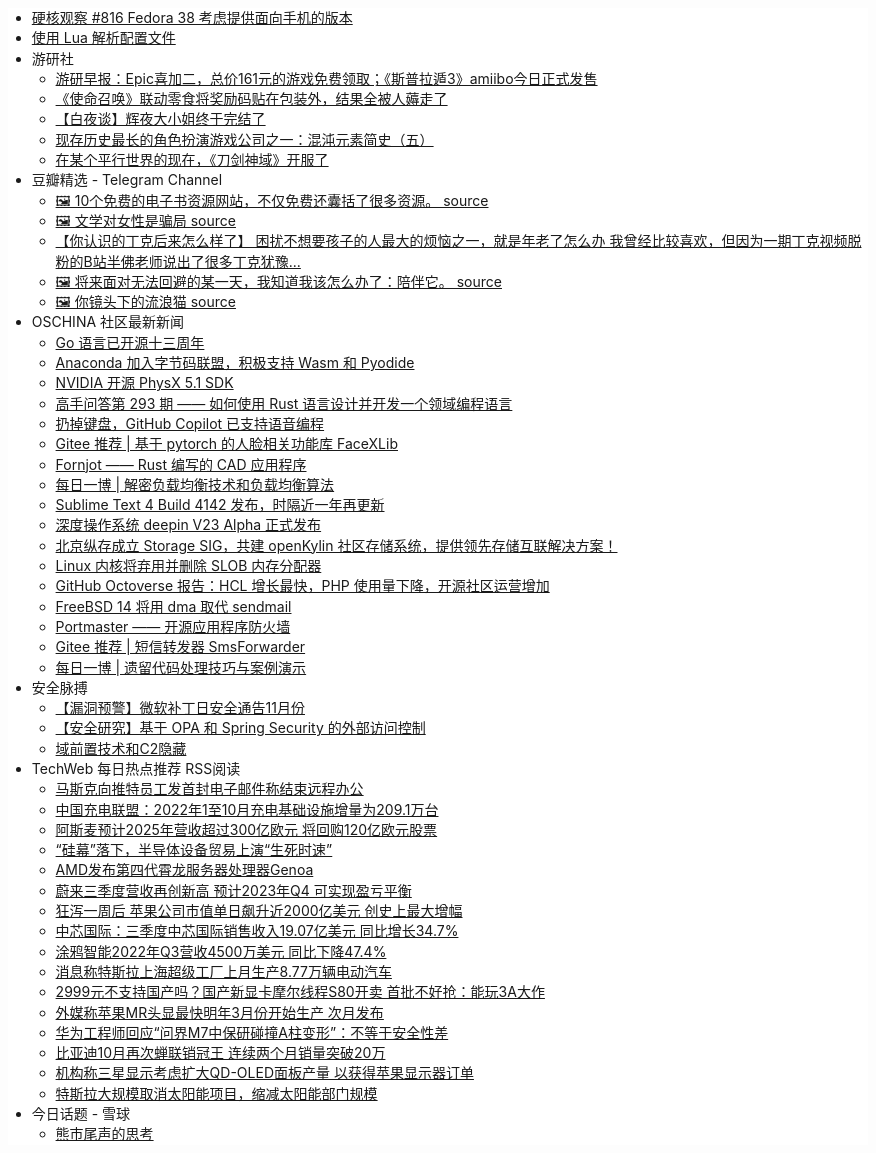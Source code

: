   - [硬核观察 #816 Fedora 38 考虑提供面向手机的版本](https://linux.cn/article-15236-1.html?utm_source=rss&utm_medium=rss)
  - [使用 Lua 解析配置文件](https://linux.cn/article-15235-1.html?utm_source=rss&utm_medium=rss)
- 游研社
  - [游研早报：Epic喜加二，总价161元的游戏免费领取；《斯普拉遁3》amiibo今日正式发售](https://www.yystv.cn/p/10067)
  - [《使命召唤》联动零食将奖励码贴在包装外，结果全被人薅走了](https://www.yystv.cn/p/10059)
  - [【白夜谈】辉夜大小姐终于完结了](https://www.yystv.cn/p/10065)
  - [现存历史最长的角色扮演游戏公司之一：混沌元素简史（五）](https://www.yystv.cn/p/10064)
  - [在某个平行世界的现在，《刀剑神域》开服了](https://www.yystv.cn/p/10063)
- 豆瓣精选 - Telegram Channel
  - [🖼 10个免费的电子书资源网站，不仅免费还囊括了很多资源。 source](https://t.me/douban_read/132092)
  - [🖼 文学对女性是骗局 source](https://t.me/douban_read/132080)
  - [【你认识的丁克后来怎么样了】 困扰不想要孩子的人最大的烦恼之一，就是年老了怎么办 我曾经比较喜欢，但因为一期丁克视频脱粉的B站半佛老师说出了很多丁克犹豫...](https://t.me/douban_read/132072)
  - [🖼 将来面对无法回避的某一天，我知道我该怎么办了：陪伴它。 source](https://t.me/douban_read/132069)
  - [🖼 你镜头下的流浪猫 source](https://t.me/douban_read/132058)
- OSCHINA 社区最新新闻
  - [Go 语言已开源十三周年](https://www.oschina.net/news/217273/go-13years)
  - [Anaconda 加入字节码联盟，积极支持 Wasm 和 Pyodide](https://www.oschina.net/news/217268/anaconda-join-bytecode)
  - [NVIDIA 开源 PhysX 5.1 SDK](https://www.oschina.net/news/217267/nvidia-physx-51-open-source)
  - [高手问答第 293 期 —— 如何使用 Rust 语言设计并开发一个领域编程语言](https://www.oschina.net/question/4855753_2327382)
  - [扔掉键盘，GitHub Copilot 已支持语音编程](https://www.oschina.net/news/217265/hey-github-voice-control)
  - [Gitee 推荐 | 基于 pytorch 的人脸相关功能库 FaceXLib](https://gitee.com/xinntao/facexlib)
  - [Fornjot —— Rust 编写的 CAD 应用程序](https://www.oschina.net/p/fornjot)
  - [每日一博 | 解密负载均衡技术和负载均衡算法](https://my.oschina.net/u/4090830/blog/5590456)
  - [Sublime Text 4 Build 4142 发布，时隔近一年再更新](https://www.oschina.net/news/217255/sublime-text-4-build-4142-released)
  - [深度操作系统 deepin V23 Alpha 正式发布](https://www.oschina.net/news/217115/deepin-23-alpha-released)
  - [北京纵存成立 Storage SIG，共建 openKylin 社区存储系统，提供领先存储互联解决方案！](https://www.oschina.net/news/217109)
  - [Linux 内核将弃用并删除 SLOB 内存分配器](https://www.oschina.net/news/217107/linux-wants-to-drop-slob)
  - [GitHub Octoverse 报告：HCL 增长最快，PHP 使用量下降，开源社区运营增加](https://www.oschina.net/news/217105/2022-state-of-the-octoverse)
  - [FreeBSD 14 将用 dma 取代 sendmail](https://www.oschina.net/news/217104/freebsd-dma-default)
  - [Portmaster —— 开源应用程序防火墙](https://www.oschina.net/p/portmaster)
  - [Gitee 推荐 | 短信转发器 SmsForwarder](https://gitee.com/pp/SmsForwarder)
  - [每日一博 | 遗留代码处理技巧与案例演示](https://my.oschina.net/u/4090830/blog/5590099)
- 安全脉搏
  - [【漏洞预警】微软补丁日安全通告11月份](https://www.secpulse.com/archives/190852.html)
  - [【安全研究】基于 OPA 和 Spring Security 的外部访问控制](https://www.secpulse.com/archives/190847.html)
  - [域前置技术和C2隐藏](https://www.secpulse.com/archives/190825.html)
- TechWeb 每日热点推荐 RSS阅读
  - [马斯克向推特员工发首封电子邮件称结束远程办公](http://www.techweb.com.cn/world/2022-11-11/2910704.shtml)
  - [中国充电联盟：2022年1至10月充电基础设施增量为209.1万台](http://www.techweb.com.cn/smarttraveling/2022-11-11/2910693.shtml)
  - [阿斯麦预计2025年营收超过300亿欧元 将回购120亿欧元股票](http://www.techweb.com.cn/world/2022-11-11/2910720.shtml)
  - [“硅幕”落下，半导体设备贸易上演“生死时速”](http://www.techweb.com.cn/viewpoint/2022-11-11/2910706.shtml)
  - [AMD发布第四代霄龙服务器处理器Genoa](http://www.techweb.com.cn/world/2022-11-11/2910702.shtml)
  - [蔚来三季度营收再创新高 预计2023年Q4 可实现盈亏平衡](http://www.techweb.com.cn/smarttraveling/2022-11-11/2910728.shtml)
  - [狂泻一周后 苹果公司市值单日飙升近2000亿美元 创史上最大增幅](http://www.techweb.com.cn/internet/2022-11-11/2910679.shtml)
  - [中芯国际：三季度中芯国际销售收入19.07亿美元 同比增长34.7%](http://www.techweb.com.cn/it/2022-11-11/2910671.shtml)
  - [涂鸦智能2022年Q3营收4500万美元 同比下降47.4%](http://www.techweb.com.cn/internet/2022-11-10/2910601.shtml)
  - [消息称特斯拉上海超级工厂上月生产8.77万辆电动汽车](http://www.techweb.com.cn/world/2022-11-10/2910614.shtml)
  - [2999元不支持国产吗？国产新显卡摩尔线程S80开卖 首批不好抢：能玩3A大作](http://www.techweb.com.cn/internet/2022-11-11/2910673.shtml)
  - [外媒称苹果MR头显最快明年3月份开始生产 次月发布](http://www.techweb.com.cn/world/2022-11-10/2910595.shtml)
  - [华为工程师回应“问界M7中保研碰撞A柱变形”：不等于安全性差](http://www.techweb.com.cn/smarttraveling/2022-11-10/2910613.shtml)
  - [比亚迪10月再次蝉联销冠王 连续两个月销量突破20万](http://www.techweb.com.cn/it/2022-11-10/2910593.shtml)
  - [机构称三星显示考虑扩大QD-OLED面板产量 以获得苹果显示器订单](http://www.techweb.com.cn/world/2022-11-10/2910631.shtml)
  - [特斯拉大规模取消太阳能项目，缩减太阳能部门规模](http://www.techweb.com.cn/smarttraveling/2022-11-11/2910678.shtml)
- 今日话题 - 雪球
  - [熊市尾声的思考](http://xueqiu.com/8801393218/235047367)